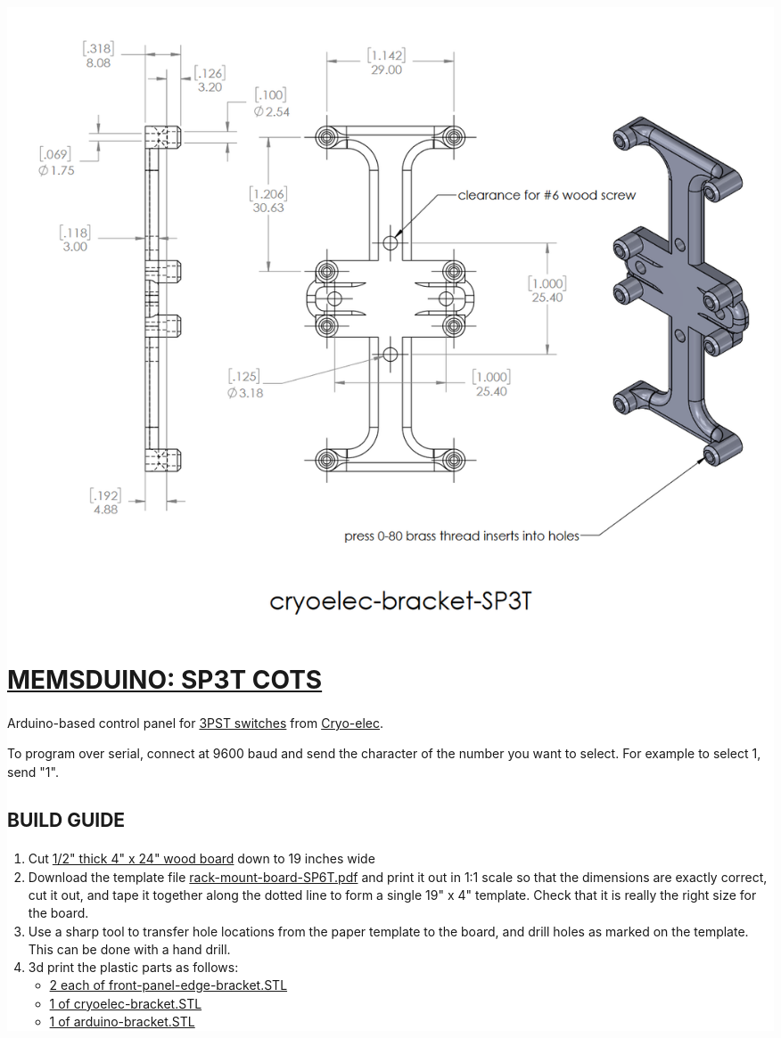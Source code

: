[![](https://raw.githubusercontent.com/lafefspietz/MEMSduino/refs/heads/main/SP3T-COTS/cryoelec-bracket-SP3T-drawing.png)](https://github.com/lafefspietz/MEMSduino/raw/refs/heads/main/cryoelec-bracket-SP3T.STL)

# [MEMSDUINO: SP3T COTS](https://github.com/lafefspietz/MEMSduino/tree/main/SP3T-COTS)

Arduino-based control panel for [3PST switches](https://www.cryoelec.com/products/cryoswitchsp3t) from [Cryo-elec](https://www.cryoelec.com/).

To program over serial, connect at 9600 baud and send the character of the number you want to select. For example to select 1, send "1".

## BUILD GUIDE

1. Cut [1/2" thick 4" x 24" wood board](https://ocoochhardwoods.com/detail/?i=124wo) down to 19 inches wide
2. Download the template file [rack-mount-board-SP6T.pdf](https://github.com/lafefspietz/MEMSduino/blob/19722ce00cc25ea43800a57261b41cfc357cee65/rack-mount-board-SP6T.pdf) and print it out in 1:1 scale so that the dimensions are exactly correct, cut it out, and tape it together along the dotted line to form a single 19" x 4" template. Check that it is really the right size for the board.
3. Use a sharp tool to transfer hole locations from the paper template to the board, and drill holes as marked on the template. This can be done with a hand drill.
4. 3d print the plastic parts as follows:
    - [2 each of front-panel-edge-bracket.STL](https://github.com/lafefspietz/MEMSduino/raw/refs/heads/main/front-panel-edge-bracket.STL)
    - [1 of  cryoelec-bracket.STL](https://github.com/lafefspietz/MEMSduino/raw/refs/heads/main/cryoelec-bracket.STL)
    - [1 of arduino-bracket.STL](https://github.com/lafefspietz/MEMSduino/raw/refs/heads/main/arduino-bracket.STL)